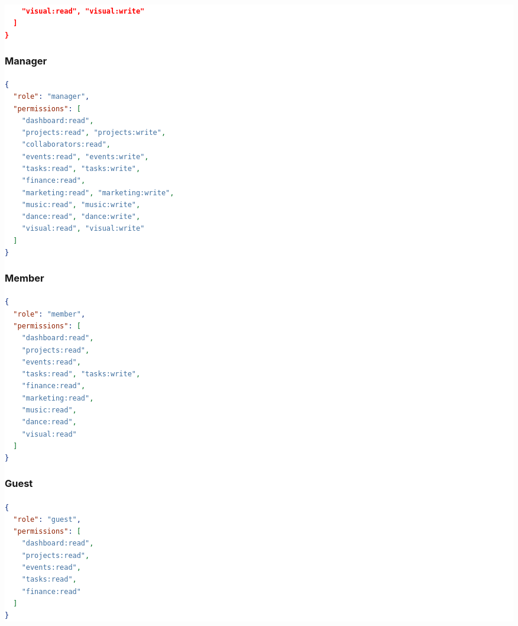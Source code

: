 ```json
    "visual:read", "visual:write"
  ]
}
```

### Manager
```json
{
  "role": "manager",
  "permissions": [
    "dashboard:read",
    "projects:read", "projects:write",
    "collaborators:read",
    "events:read", "events:write",
    "tasks:read", "tasks:write",
    "finance:read",
    "marketing:read", "marketing:write",
    "music:read", "music:write",
    "dance:read", "dance:write",
    "visual:read", "visual:write"
  ]
}
```

### Member
```json
{
  "role": "member",
  "permissions": [
    "dashboard:read",
    "projects:read",
    "events:read",
    "tasks:read", "tasks:write",
    "finance:read",
    "marketing:read",
    "music:read",
    "dance:read",
    "visual:read"
  ]
}
```

### Guest
```json
{
  "role": "guest",
  "permissions": [
    "dashboard:read",
    "projects:read",
    "events:read",
    "tasks:read",
    "finance:read"
  ]
}
```
